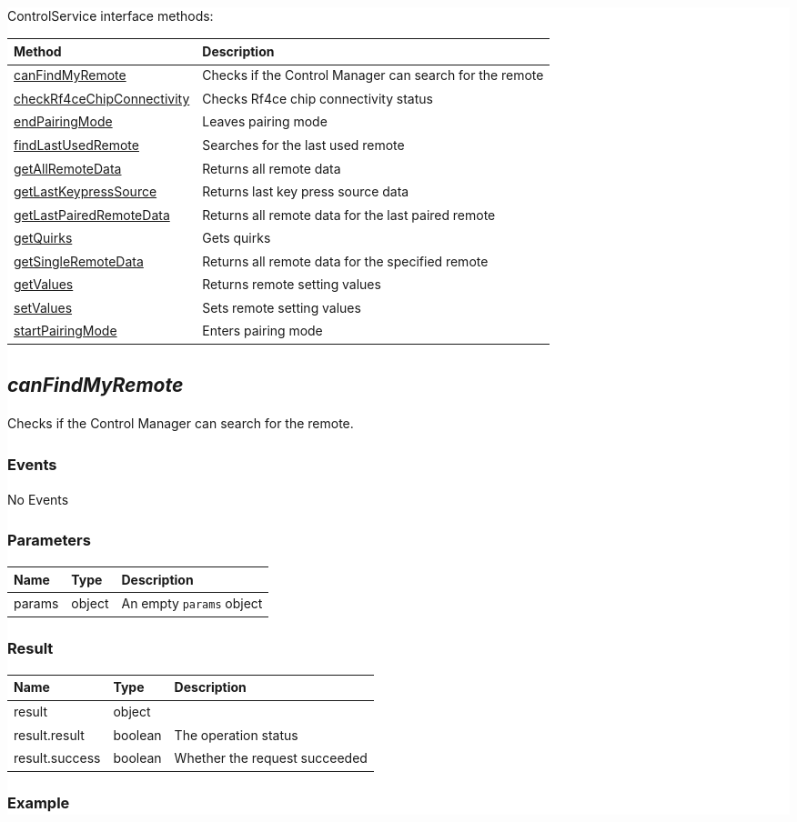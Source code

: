 ControlService interface methods:

| Method | Description |
| :-------- | :-------- |
| [canFindMyRemote](#canFindMyRemote) | Checks if the Control Manager can search for the remote |
| [checkRf4ceChipConnectivity](#checkRf4ceChipConnectivity) | Checks Rf4ce chip connectivity status |
| [endPairingMode](#endPairingMode) | Leaves pairing mode |
| [findLastUsedRemote](#findLastUsedRemote) | Searches for the last used remote |
| [getAllRemoteData](#getAllRemoteData) | Returns all remote data |
| [getLastKeypressSource](#getLastKeypressSource) | Returns last key press source data |
| [getLastPairedRemoteData](#getLastPairedRemoteData) | Returns all remote data for the last paired remote |
| [getQuirks](#getQuirks) | Gets quirks |
| [getSingleRemoteData](#getSingleRemoteData) | Returns all remote data for the specified remote |
| [getValues](#getValues) | Returns remote setting values |
| [setValues](#setValues) | Sets remote setting values |
| [startPairingMode](#startPairingMode) | Enters pairing mode |


<a name="canFindMyRemote"></a>
## *canFindMyRemote*

Checks if the Control Manager can search for the remote.

### Events

No Events

### Parameters

| Name | Type | Description |
| :-------- | :-------- | :-------- |
| params | object | An empty `params` object |

### Result

| Name | Type | Description |
| :-------- | :-------- | :-------- |
| result | object |  |
| result.result | boolean | The operation status |
| result.success | boolean | Whether the request succeeded |

### Example
